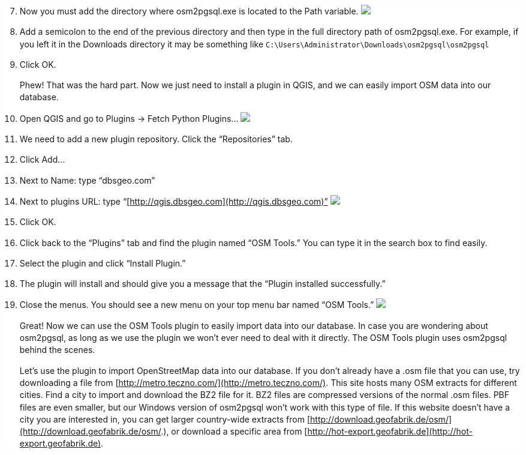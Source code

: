 7. Now you must add the directory where osm2pgsql.exe is located to the
   Path variable. 
   ![]({{site.baseurl}}/images/en/advanced/en_adv_ch1_image22.png)

8. Add a semicolon to the end of the previous directory and then type
   in the full directory path of osm2pgsql.exe. For example, if you
   left it in the Downloads directory it may be something like
   `C:\Users\Administrator\Downloads\osm2pgsql\osm2pgsql`

9. Click OK.

   Phew! That was the hard part. Now we just need to install a plugin in
   QGIS, and we can easily import OSM data into our database.

10. Open QGIS and go to Plugins -> Fetch Python Plugins... 
    ![]({{site.baseurl}}/images/en/advanced/en_adv_ch1_image14.png)

11. We need to add a new plugin repository. Click the “Repositories” tab.

12. Click Add...

13. Next to Name: type “dbsgeo.com”

14. Next to plugins URL: type
   “[http://qgis.dbsgeo.com](http://qgis.dbsgeo.com)” 
   ![]({{site.baseurl}}/images/en/advanced/en_adv_ch1_image03.png)

15. Click OK.

16. Click back to the “Plugins” tab and find the plugin named “OSM
    Tools.”  You can type it in the search box to find easily.

17. Select the plugin and click “Install Plugin.”

18. The plugin will install and should give you a message that the
   “Plugin installed successfully.”

19. Close the menus. You should see a new menu on your top menu bar
    named “OSM Tools.” 
    ![]({{site.baseurl}}/images/en/advanced/en_adv_ch1_image40.png)

    Great! Now we can use the OSM Tools plugin to easily import data into
    our database. In case you are wondering about osm2pgsql, as long as we
    use the plugin we won’t ever need to deal with it directly. The OSM
    Tools plugin uses osm2pgsql behind the scenes.

    Let’s use the plugin to import OpenStreetMap data into our database. If
    you don’t already have a .osm file that you can use, try downloading a
    file from [http://metro.teczno.com/](http://metro.teczno.com/). This
    site hosts many OSM extracts for different cities. Find a city to
    import and download the BZ2 file for it. BZ2 files are compressed
    versions of the normal .osm files. PBF files are even smaller, but our
    Windows version of osm2pgsql won’t work with this type of file. If this
    website doesn’t have a city you are interested in, you can get larger
    country-wide extracts from
    [http://download.geofabrik.de/osm/](http://download.geofabrik.de/osm/.),
    or download a specific area from
    [http://hot-export.geofabrik.de](http://hot-export.geofabrik.de).
